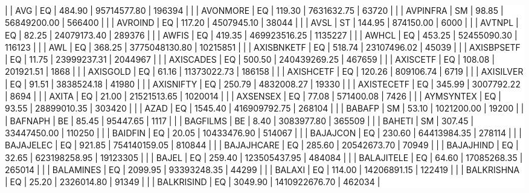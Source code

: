 |  | AVG | EQ | 484.90 | 95714577.80 | 196394 |
|  | AVONMORE | EQ | 119.30 | 7631632.75 | 63720 |
|  | AVPINFRA | SM | 98.85 | 56849200.00 | 566400 |
|  | AVROIND | EQ | 117.20 | 4507945.10 | 38044 |
|  | AVSL | ST | 144.95 | 874150.00 | 6000 |
|  | AVTNPL | EQ | 82.25 | 24079173.40 | 289376 |
|  | AWFIS | EQ | 419.35 | 469923516.25 | 1135227 |
|  | AWHCL | EQ | 453.25 | 52455090.30 | 116123 |
|  | AWL | EQ | 368.25 | 3775048130.80 | 10215851 |
|  | AXISBNKETF | EQ | 518.74 | 23107496.02 | 45039 |
|  | AXISBPSETF | EQ | 11.75 | 23999237.31 | 2044967 |
|  | AXISCADES | EQ | 500.50 | 240439269.25 | 467659 |
|  | AXISCETF | EQ | 108.08 | 201921.51 | 1868 |
|  | AXISGOLD | EQ | 61.16 | 11373022.73 | 186158 |
|  | AXISHCETF | EQ | 120.26 | 809106.74 | 6719 |
|  | AXISILVER | EQ | 91.51 | 3838524.18 | 41980 |
|  | AXISNIFTY | EQ | 250.79 | 4832008.27 | 19330 |
|  | AXISTECETF | EQ | 345.99 | 3007792.22 | 8694 |
|  | AXITA | EQ | 21.00 | 21521513.65 | 1020014 |
|  | AXSENSEX | EQ | 77.08 | 571400.08 | 7426 |
|  | AYMSYNTEX | EQ | 93.55 | 28899010.35 | 303420 |
|  | AZAD | EQ | 1545.40 | 416909792.75 | 268104 |
|  | BABAFP | SM | 53.10 | 1021200.00 | 19200 |
|  | BAFNAPH | BE | 85.45 | 95447.65 | 1117 |
|  | BAGFILMS | BE | 8.40 | 3083977.80 | 365509 |
|  | BAHETI | SM | 307.45 | 33447450.00 | 110250 |
|  | BAIDFIN | EQ | 20.05 | 10433476.90 | 514067 |
|  | BAJAJCON | EQ | 230.60 | 64413984.35 | 278114 |
|  | BAJAJELEC | EQ | 921.85 | 754140159.05 | 810844 |
|  | BAJAJHCARE | EQ | 285.60 | 20542673.70 | 70949 |
|  | BAJAJHIND | EQ | 32.65 | 623198258.95 | 19123305 |
|  | BAJEL | EQ | 259.40 | 123505437.95 | 484084 |
|  | BALAJITELE | EQ | 64.60 | 17085268.35 | 265014 |
|  | BALAMINES | EQ | 2099.95 | 93393248.35 | 44299 |
|  | BALAXI | EQ | 114.00 | 14206891.15 | 122419 |
|  | BALKRISHNA | EQ | 25.20 | 2326014.80 | 91349 |
|  | BALKRISIND | EQ | 3049.90 | 1410922676.70 | 462034 |